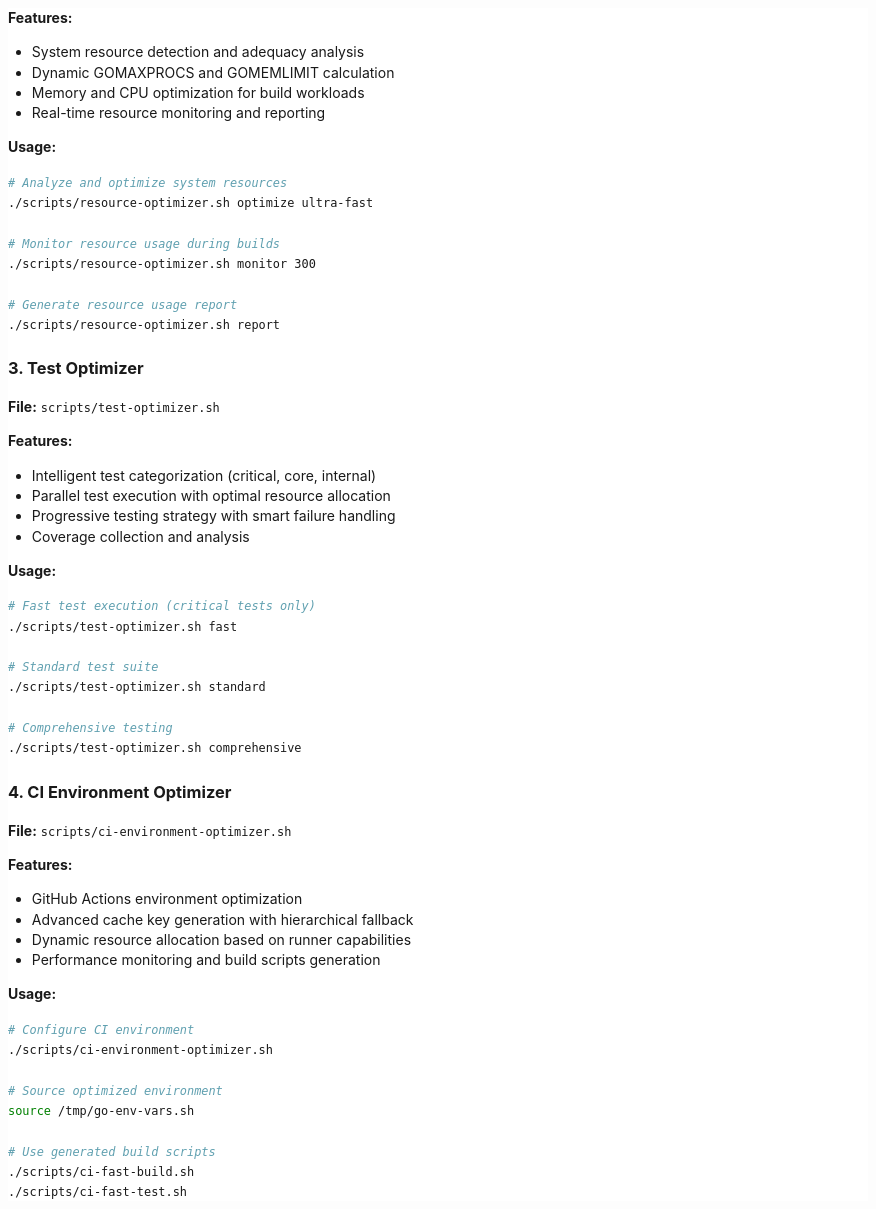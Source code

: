 **Features:**
- System resource detection and adequacy analysis
- Dynamic GOMAXPROCS and GOMEMLIMIT calculation
- Memory and CPU optimization for build workloads
- Real-time resource monitoring and reporting

**Usage:**
```bash
# Analyze and optimize system resources
./scripts/resource-optimizer.sh optimize ultra-fast

# Monitor resource usage during builds
./scripts/resource-optimizer.sh monitor 300

# Generate resource usage report
./scripts/resource-optimizer.sh report
```

### 3. Test Optimizer

**File:** `scripts/test-optimizer.sh`

**Features:**
- Intelligent test categorization (critical, core, internal)
- Parallel test execution with optimal resource allocation
- Progressive testing strategy with smart failure handling
- Coverage collection and analysis

**Usage:**
```bash
# Fast test execution (critical tests only)
./scripts/test-optimizer.sh fast

# Standard test suite
./scripts/test-optimizer.sh standard

# Comprehensive testing
./scripts/test-optimizer.sh comprehensive
```

### 4. CI Environment Optimizer

**File:** `scripts/ci-environment-optimizer.sh`

**Features:**
- GitHub Actions environment optimization
- Advanced cache key generation with hierarchical fallback
- Dynamic resource allocation based on runner capabilities
- Performance monitoring and build scripts generation

**Usage:**
```bash
# Configure CI environment
./scripts/ci-environment-optimizer.sh

# Source optimized environment
source /tmp/go-env-vars.sh

# Use generated build scripts
./scripts/ci-fast-build.sh
./scripts/ci-fast-test.sh
```
